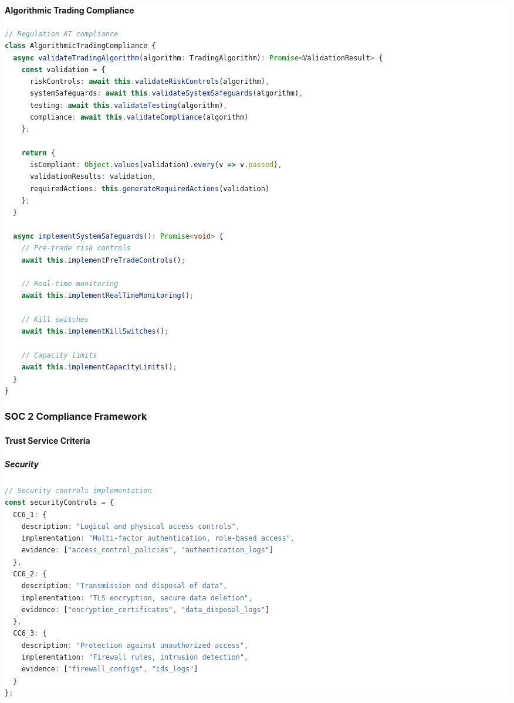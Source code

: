#### Algorithmic Trading Compliance

```typescript
// Regulation AT compliance
class AlgorithmicTradingCompliance {
  async validateTradingAlgorithm(algorithm: TradingAlgorithm): Promise<ValidationResult> {
    const validation = {
      riskControls: await this.validateRiskControls(algorithm),
      systemSafeguards: await this.validateSystemSafeguards(algorithm),
      testing: await this.validateTesting(algorithm),
      compliance: await this.validateCompliance(algorithm)
    };

    return {
      isCompliant: Object.values(validation).every(v => v.passed),
      validationResults: validation,
      requiredActions: this.generateRequiredActions(validation)
    };
  }

  async implementSystemSafeguards(): Promise<void> {
    // Pre-trade risk controls
    await this.implementPreTradeControls();
    
    // Real-time monitoring
    await this.implementRealTimeMonitoring();
    
    // Kill switches
    await this.implementKillSwitches();
    
    // Capacity limits
    await this.implementCapacityLimits();
  }
}
```

### SOC 2 Compliance Framework

#### Trust Service Criteria

##### Security

```typescript
// Security controls implementation
const securityControls = {
  CC6_1: {
    description: "Logical and physical access controls",
    implementation: "Multi-factor authentication, role-based access",
    evidence: ["access_control_policies", "authentication_logs"]
  },
  CC6_2: {
    description: "Transmission and disposal of data",
    implementation: "TLS encryption, secure data deletion",
    evidence: ["encryption_certificates", "data_disposal_logs"]
  },
  CC6_3: {
    description: "Protection against unauthorized access",
    implementation: "Firewall rules, intrusion detection",
    evidence: ["firewall_configs", "ids_logs"]
  }
};
```
